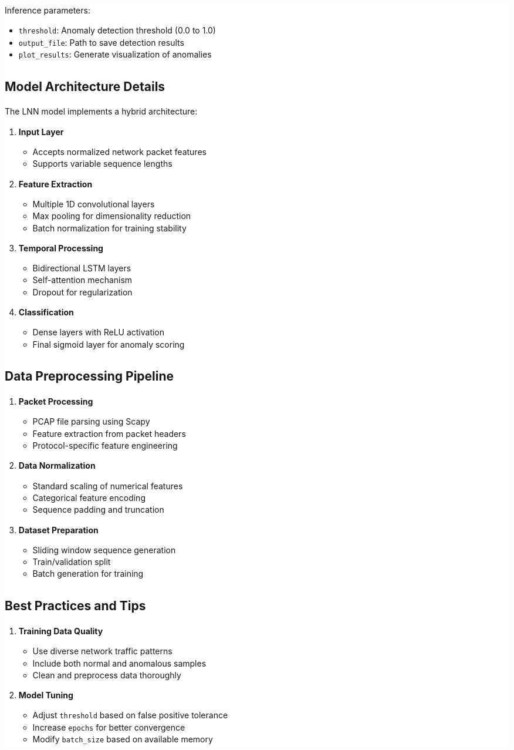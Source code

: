 Inference parameters:
- `threshold`: Anomaly detection threshold (0.0 to 1.0)
- `output_file`: Path to save detection results
- `plot_results`: Generate visualization of anomalies

## Model Architecture Details

The LNN model implements a hybrid architecture:

1. **Input Layer**
   - Accepts normalized network packet features
   - Supports variable sequence lengths

2. **Feature Extraction**
   - Multiple 1D convolutional layers
   - Max pooling for dimensionality reduction
   - Batch normalization for training stability

3. **Temporal Processing**
   - Bidirectional LSTM layers
   - Self-attention mechanism
   - Dropout for regularization

4. **Classification**
   - Dense layers with ReLU activation
   - Final sigmoid layer for anomaly scoring

## Data Preprocessing Pipeline

1. **Packet Processing**
   - PCAP file parsing using Scapy
   - Feature extraction from packet headers
   - Protocol-specific feature engineering

2. **Data Normalization**
   - Standard scaling of numerical features
   - Categorical feature encoding
   - Sequence padding and truncation

3. **Dataset Preparation**
   - Sliding window sequence generation
   - Train/validation split
   - Batch generation for training

## Best Practices and Tips

1. **Training Data Quality**
   - Use diverse network traffic patterns
   - Include both normal and anomalous samples
   - Clean and preprocess data thoroughly

2. **Model Tuning**
   - Adjust `threshold` based on false positive tolerance
   - Increase `epochs` for better convergence
   - Modify `batch_size` based on available memory
